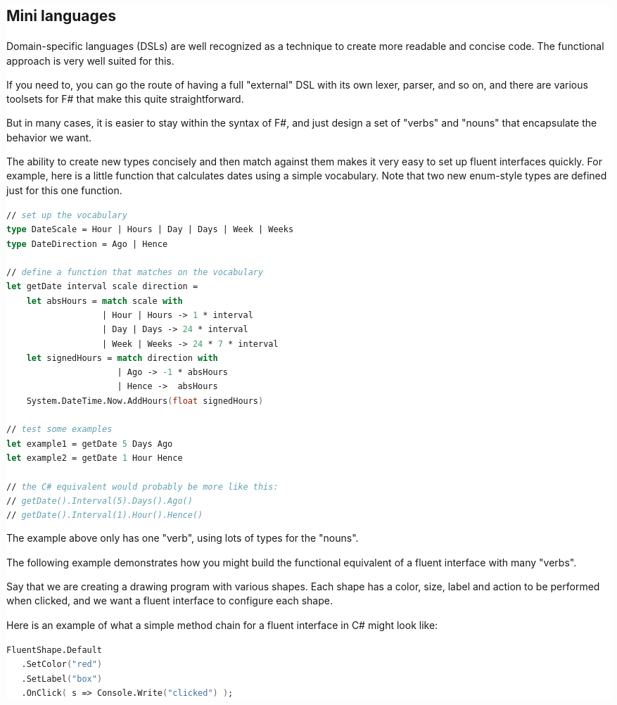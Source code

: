 ## Mini languages

Domain-specific languages (DSLs) are well recognized as a technique to create more readable and concise code. The functional approach is very well suited for this.

If you need to, you can go the route of having a full "external" DSL with its own lexer, parser, and so on, and there are various toolsets for F# that make this quite straightforward.

But in many cases, it is easier to stay within the syntax of F#, and just design a set of "verbs" and "nouns" that encapsulate the behavior we want.

The ability to create new types concisely and then match against them makes it very easy to set up fluent interfaces quickly. For example, here is a little function that calculates dates using a simple vocabulary. Note that two new enum-style types are defined just for this one function.

```fsharp
// set up the vocabulary
type DateScale = Hour | Hours | Day | Days | Week | Weeks
type DateDirection = Ago | Hence

// define a function that matches on the vocabulary
let getDate interval scale direction =
    let absHours = match scale with
                   | Hour | Hours -> 1 * interval
                   | Day | Days -> 24 * interval
                   | Week | Weeks -> 24 * 7 * interval
    let signedHours = match direction with
                      | Ago -> -1 * absHours 
                      | Hence ->  absHours 
    System.DateTime.Now.AddHours(float signedHours)

// test some examples
let example1 = getDate 5 Days Ago
let example2 = getDate 1 Hour Hence

// the C# equivalent would probably be more like this:
// getDate().Interval(5).Days().Ago()
// getDate().Interval(1).Hour().Hence()
```

The example above only has one "verb", using lots of types for the "nouns".

The following example demonstrates how you might build the functional equivalent of a fluent interface with many "verbs". 

Say that we are creating a drawing program with various shapes. Each shape has a color, size, label and action to be performed when clicked, and we want a fluent interface to configure each shape.

Here is an example of what a simple method chain for a fluent interface in C# might look like:

```fsharp
FluentShape.Default
   .SetColor("red")
   .SetLabel("box")
   .OnClick( s => Console.Write("clicked") );
```
